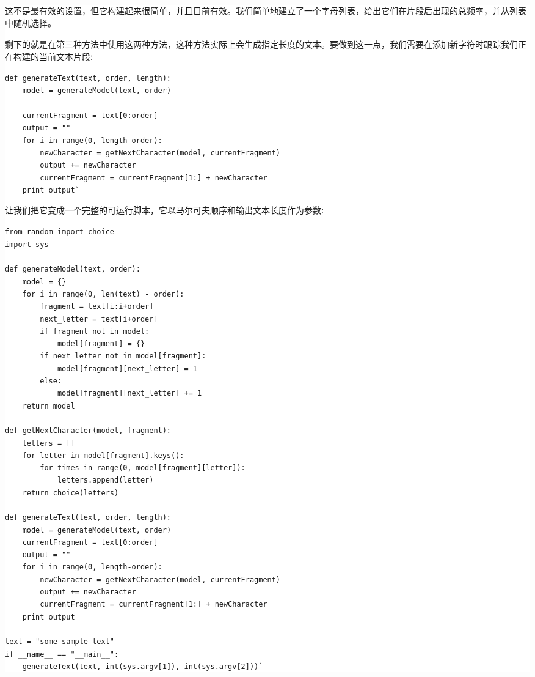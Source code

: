 这不是最有效的设置，但它构建起来很简单，并且目前有效。我们简单地建立了一个字母列表，给出它们在片段后出现的总频率，并从列表中随机选择。

剩下的就是在第三种方法中使用这两种方法，这种方法实际上会生成指定长度的文本。要做到这一点，我们需要在添加新字符时跟踪我们正在构建的当前文本片段:

```
def generateText(text, order, length):
    model = generateModel(text, order)

    currentFragment = text[0:order]
    output = ""
    for i in range(0, length-order):
        newCharacter = getNextCharacter(model, currentFragment)
        output += newCharacter
        currentFragment = currentFragment[1:] + newCharacter
    print output` 
```

让我们把它变成一个完整的可运行脚本，它以马尔可夫顺序和输出文本长度作为参数:

```
from random import choice
import sys

def generateModel(text, order):
    model = {}
    for i in range(0, len(text) - order):
        fragment = text[i:i+order]
        next_letter = text[i+order]
        if fragment not in model:
            model[fragment] = {}
        if next_letter not in model[fragment]:
            model[fragment][next_letter] = 1
        else:
            model[fragment][next_letter] += 1
    return model

def getNextCharacter(model, fragment):
    letters = []
    for letter in model[fragment].keys():
        for times in range(0, model[fragment][letter]):
            letters.append(letter)
    return choice(letters)

def generateText(text, order, length):
    model = generateModel(text, order)
    currentFragment = text[0:order]
    output = ""
    for i in range(0, length-order):
        newCharacter = getNextCharacter(model, currentFragment)
        output += newCharacter
        currentFragment = currentFragment[1:] + newCharacter
    print output

text = "some sample text"
if __name__ == "__main__":
    generateText(text, int(sys.argv[1]), int(sys.argv[2]))` 
```


  [terminates]: 1` 